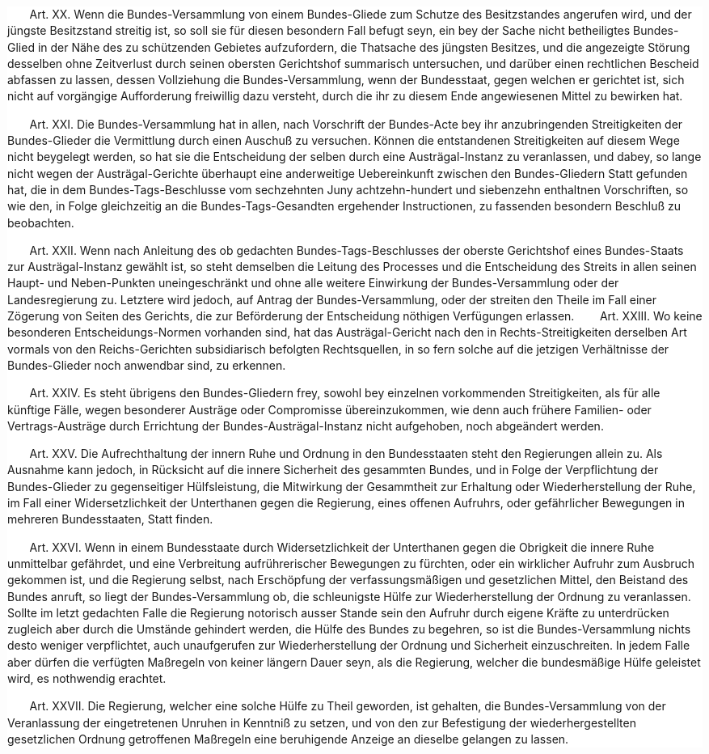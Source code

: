        Art. XX. Wenn die Bundes-Versammlung von einem Bundes-Gliede zum Schutze des Besitzstandes angerufen wird, und der jüngste Besitzstand streitig ist, so soll sie für diesen besondern Fall befugt seyn, ein bey der Sache nicht betheiligtes Bundes-Glied in der Nähe des zu schützenden Gebietes aufzufordern, die Thatsache des jüngsten Besitzes, und die angezeigte Störung desselben ohne Zeitverlust durch seinen obersten Gerichtshof summarisch untersuchen, und darüber einen rechtlichen Bescheid abfassen zu lassen, dessen Vollziehung die Bundes-Versammlung, wenn der Bundesstaat, gegen welchen er gerichtet ist, sich nicht auf vorgängige Aufforderung freiwillig dazu versteht, durch die ihr zu diesem Ende angewiesenen Mittel zu bewirken hat.
       
       Art. XXI. Die Bundes-Versammlung hat in allen, nach Vorschrift der Bundes-Acte bey ihr anzubringenden Streitigkeiten der Bundes-Glieder die Vermittlung durch einen Auschuß zu versuchen. Können die entstandenen Streitigkeiten auf diesem Wege nicht beygelegt werden, so hat sie die Entscheidung der selben durch eine Austrägal-Instanz zu veranlassen, und dabey, so lange nicht wegen der Austrägal-Gerichte überhaupt eine anderweitige Uebereinkunft zwischen den Bundes-Gliedern Statt gefunden hat, die in dem Bundes-Tags-Beschlusse vom sechzehnten Juny achtzehn-hundert und siebenzehn enthaltnen Vorschriften, so wie den, in Folge gleichzeitig an die Bundes-Tags-Gesandten ergehender Instructionen, zu fassenden besondern Beschluß zu beobachten.
       
       Art. XXII. Wenn nach Anleitung des ob gedachten Bundes-Tags-Beschlusses der oberste Gerichtshof eines Bundes-Staats zur Austrägal-Instanz gewählt ist, so steht demselben die Leitung des Processes und die Entscheidung des Streits in allen seinen Haupt- und Neben-Punkten uneingeschränkt und ohne alle weitere Einwirkung der Bundes-Versammlung oder der Landesregierung zu. Letztere wird jedoch, auf Antrag der Bundes-Versammlung, oder der streiten den Theile im Fall einer Zögerung von Seiten des Gerichts, die zur Beförderung der Entscheidung nöthigen Verfügungen erlassen.
       Art. XXIII. Wo keine besonderen Entscheidungs-Normen vorhanden sind, hat das Austrägal-Gericht nach den in Rechts-Streitigkeiten derselben Art vormals von den Reichs-Gerichten subsidiarisch befolgten Rechtsquellen, in so fern solche auf die jetzigen Verhältnisse der Bundes-Glieder noch anwendbar sind, zu erkennen.
       
       Art. XXIV. Es steht übrigens den Bundes-Gliedern frey, sowohl bey einzelnen vorkommenden Streitigkeiten, als für alle künftige Fälle, wegen besonderer Austräge oder Compromisse übereinzukommen, wie denn auch frühere Familien- oder Vertrags-Austräge durch Errichtung der Bundes-Austrägal-Instanz nicht aufgehoben, noch abgeändert werden.
       
       Art. XXV. Die Aufrechthaltung der innern Ruhe und Ordnung in den Bundesstaaten steht den Regierungen allein zu. Als Ausnahme kann jedoch, in Rücksicht auf die innere Sicherheit des gesammten Bundes, und in Folge der Verpflichtung der Bundes-Glieder zu gegenseitiger Hülfsleistung, die Mitwirkung der Gesammtheit zur Erhaltung oder Wiederherstellung der Ruhe, im Fall einer Widersetzlichkeit der Unterthanen gegen die Regierung, eines offenen Aufruhrs, oder gefährlicher Bewegungen in mehreren Bundesstaaten, Statt finden.
       
       Art. XXVI. Wenn in einem Bundesstaate durch Widersetzlichkeit der Unterthanen gegen die Obrigkeit die innere Ruhe unmittelbar gefährdet, und eine Verbreitung aufrührerischer Bewegungen zu fürchten, oder ein wirklicher Aufruhr zum Ausbruch gekommen ist, und die Regierung selbst, nach Erschöpfung der verfassungsmäßigen und gesetzlichen Mittel, den Beistand des Bundes anruft, so liegt der Bundes-Versammlung ob, die schleunigste Hülfe zur Wiederherstellung der Ordnung zu veranlassen. Sollte im letzt gedachten Falle die Regierung notorisch ausser Stande sein den Aufruhr durch eigene Kräfte zu unterdrücken zugleich aber durch die Umstände gehindert werden, die Hülfe des Bundes zu begehren, so ist die Bundes-Versammlung nichts desto weniger verpflichtet, auch unaufgerufen zur Wiederherstellung der Ordnung und Sicherheit einzuschreiten. In jedem Falle aber dürfen die verfügten Maßregeln von keiner längern Dauer seyn, als die Regierung, welcher die bundesmäßige Hülfe geleistet wird, es nothwendig erachtet.
       
       Art. XXVII. Die Regierung, welcher eine solche Hülfe zu Theil geworden, ist gehalten, die Bundes-Versammlung von der Veranlassung der eingetretenen Unruhen in Kenntniß zu setzen, und von den zur Befestigung der wiederhergestellten gesetzlichen Ordnung getroffenen Maßregeln eine beruhigende Anzeige an dieselbe gelangen zu lassen.
       